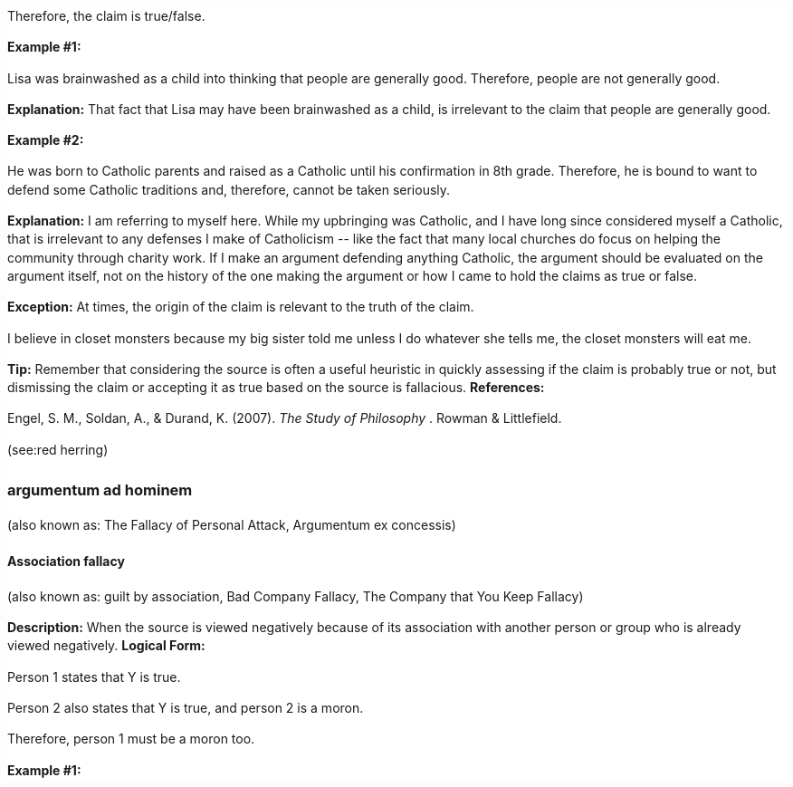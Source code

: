 Therefore, the claim is true/false.

 **Example #1:** 

Lisa was brainwashed as a child into thinking that people are generally good.  Therefore, people are not generally good.

 **Explanation:**  That fact that Lisa may have been brainwashed as a child, is irrelevant to the claim that people are generally good.

 **Example #2:** 

He was born to Catholic parents and raised as a Catholic until his confirmation in 8th grade.  Therefore, he is bound to want to defend some Catholic traditions and, therefore, cannot be taken seriously.

 **Explanation:**  I am referring to myself here.  While my upbringing was Catholic, and I have long since considered myself a Catholic, that is irrelevant to any defenses I make of Catholicism -- like the fact that many local churches do focus on helping the community through charity work.  If I make an argument defending anything Catholic, the argument should be evaluated on the argument itself, not on the history of the one making the argument or how I came to hold the claims as true or false.

 **Exception:**  At times, the origin of the claim is relevant to the truth of the claim. 

I believe in closet monsters because my big sister told me unless I do whatever she tells me, the closet monsters will eat me.

 **Tip:** Remember that considering the source is often a useful heuristic in quickly assessing if the claim is probably true or not, but dismissing the claim or accepting it as true based on the source is fallacious.
 **References:** 


Engel, S. M., Soldan, A., & Durand, K. (2007). *The Study of Philosophy* . Rowman & Littlefield.



 (see:red herring)
### argumentum ad hominem

(also known as: The Fallacy of Personal Attack, Argumentum ex concessis)


#### Association fallacy

(also known as: guilt by association, Bad Company Fallacy, The Company that You Keep Fallacy)


 **Description:**  When the source is viewed negatively because of its association with another person or group who is already viewed negatively.
 **Logical Form:** 

Person 1 states that Y is true.

Person 2 also states that Y is true, and person 2 is a moron.

Therefore, person 1 must be a moron too.

 **Example #1:** 
